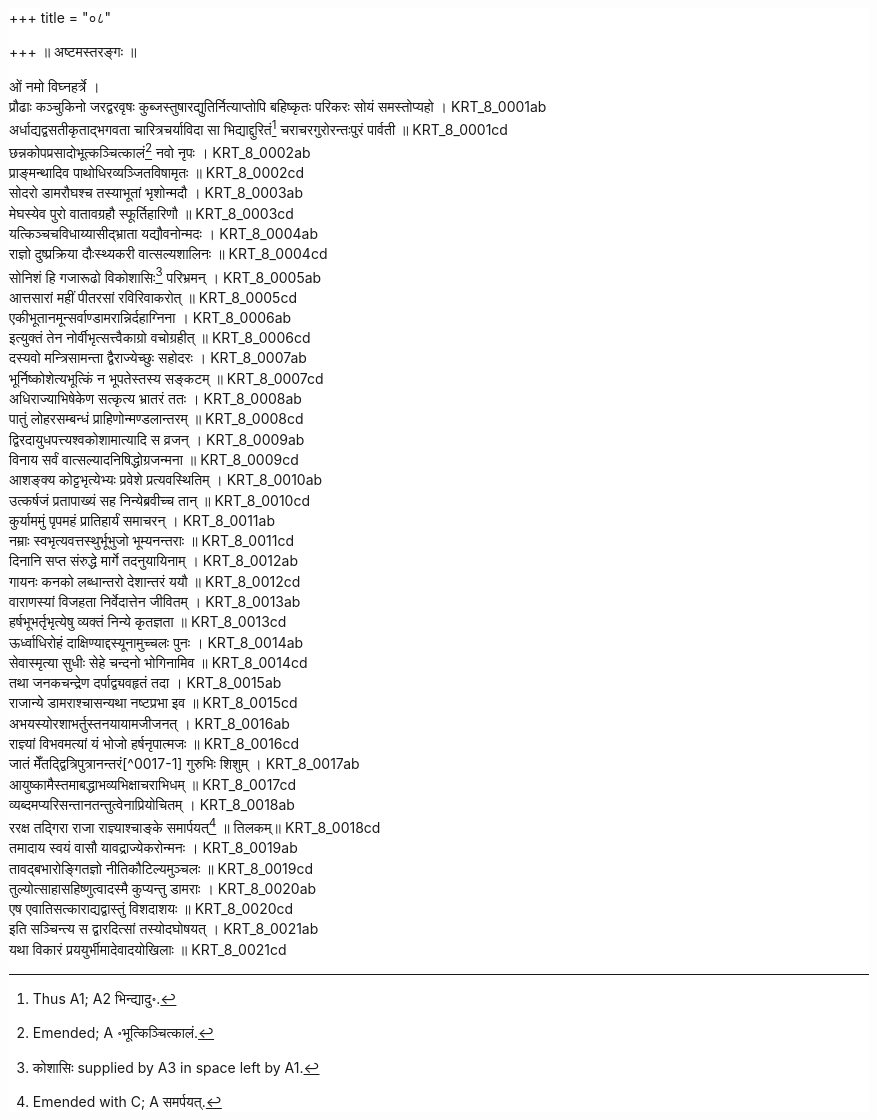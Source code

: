 +++
title = "०८"

+++
॥ अष्टमस्तरङ्गः ॥  

ओं नमो विघ्नहर्त्रे ।  
प्रौढाः कञ्चुकिनो जरद्वरवृषः कुब्जस्तुषारद्युतिर्नित्याप्तोपि बहिष्कृतः परिकरः सोयं समस्तोप्यहो । KRT_8_0001ab  
अर्धाद्यद्वसतीकृताद्भगवता चारित्रचर्याविदा सा भिद्याद्दुरितं[^0001-1] चराचरगुरोरन्तःपुरं पार्वती ॥ KRT_8_0001cd  
छन्नकोपप्रसादोभूत्कञ्चित्कालं[^0002-1] नवो नृपः । KRT_8_0002ab  
प्राङ्मन्थादिव पाथोधिरव्यञ्जितविषामृतः ॥ KRT_8_0002cd  
सोदरो डामरौघश्च तस्याभूतां भृशोन्मदौ । KRT_8_0003ab  
मेघस्येव पुरो वातावग्रहौ स्फूर्तिहारिणौ ॥ KRT_8_0003cd  
यत्किञ्चचविधाय्यासीद्भ्राता यद्यौवनोन्मदः । KRT_8_0004ab  
राज्ञो दुष्प्रक्रिया दौःस्थ्यकरी वात्सल्यशालिनः ॥ KRT_8_0004cd  
सोनिशं हि गजारूढो विकोशासिः[^0005-1] परिभ्रमन् । KRT_8_0005ab  
आत्तसारां महीं पीतरसां रविरिवाकरोत् ॥ KRT_8_0005cd  
एकीभूतानमून्सर्वाण्डामरान्निर्दहाग्निना । KRT_8_0006ab  
इत्युक्तं तेन नोर्वीभृत्सत्त्वैकाग्रो वचोग्रहीत् ॥ KRT_8_0006cd  
दस्यवो मन्त्रिसामन्ता द्वैराज्येच्छुः सहोदरः । KRT_8_0007ab  
भूर्निष्कोशेत्यभूत्किं न भूपतेस्तस्य सङ्कटम् ॥ KRT_8_0007cd  
अधिराज्याभिषेकेण सत्कृत्य भ्रातरं ततः । KRT_8_0008ab  
पातुं लोहरसम्बन्धं प्राहिणोन्मण्डलान्तरम् ॥ KRT_8_0008cd  
द्विरदायुधपत्त्यश्वकोशामात्यादि स व्रजन् । KRT_8_0009ab  
विनाय सर्वं वात्सल्यादनिषिद्धोग्रजन्मना ॥ KRT_8_0009cd  
आशङ्क्य कोट्टभृत्येभ्यः प्रवेशे प्रत्यवस्थितिम् । KRT_8_0010ab  
उत्कर्षजं प्रतापाख्यं सह निन्येब्रवीच्च तान् ॥ KRT_8_0010cd  
कुर्याममुं पृपमहं प्रातिहार्यं समाचरन् । KRT_8_0011ab  
नम्राः स्वभृत्यवत्तस्थुर्भूभुजो भूम्यनन्तराः ॥ KRT_8_0011cd  
दिनानि सप्त संरुद्धे मार्गे तदनुयायिनाम् । KRT_8_0012ab  
गायनः कनको लब्धान्तरो देशान्तरं ययौ ॥ KRT_8_0012cd  
वाराणस्यां विजहता निर्वेदात्तेन जीवितम् । KRT_8_0013ab  
हर्षभूभर्तृभृत्येषु व्यक्तं निन्ये कृतज्ञता ॥ KRT_8_0013cd  
ऊर्ध्वाधिरोहं दाक्षिण्याद्दस्यूनामुच्चलः पुनः । KRT_8_0014ab  
सेवास्मृत्या सुधीः सेहे चन्दनो भोगिनामिव ॥ KRT_8_0014cd  
तथा जनकचन्द्रेण दर्पाद्व्यवहृतं तदा । KRT_8_0015ab  
राजान्ये डामराश्चासन्यथा नष्टप्रभा इव ॥ KRT_8_0015cd  
अभयस्योरशाभर्तुस्तनयायामजीजनत् । KRT_8_0016ab  
राज्ञ्यां विभवमत्यां यं भोजो हर्षनृपात्मजः ॥ KRT_8_0016cd  
जातं मेँतद्द्वित्रिपुत्रानन्तरं[^0017-1] गुरुभिः शिशुम् । KRT_8_0017ab  
आयुष्कामैस्तमाबद्धाभव्यभिक्षाचराभिधम् ॥ KRT_8_0017cd  
व्यब्दमप्यरिसन्तानतन्तुत्वेनाप्रियोचितम् । KRT_8_0018ab  
ररक्ष तद्गिरा राजा राज्ञ्याश्चाङ्के समार्पयत्[^0018-1] ॥ तिलकम्॥ KRT_8_0018cd  
तमादाय स्वयं वासौ यावद्राज्येकरोन्मनः । KRT_8_0019ab  
तावद्बभारोङ्गितज्ञो नीतिकौटिल्यमुञ्चलः ॥ KRT_8_0019cd  
तुल्योत्साहासहिष्णुत्वादस्मै कुप्यन्तु डामराः । KRT_8_0020ab  
एष एवातिसत्काराद्यद्वास्तुं विशदाशयः ॥ KRT_8_0020cd  
इति सञ्चिन्त्य स द्वारदित्सां तस्योदघोषयत् । KRT_8_0021ab  
यथा विकारं प्रययुर्भीमादेवादयोखिलाः ॥ KRT_8_0021cd  


[^0001-1]: Thus A1; A2 भिन्द्यादु॰.  
[^0002-1]: Emended; A ॰भूत्किञ्चित्कालं.  
[^0005-1]: कोशासिः supplied by A3 in space left by A1.  
[^0005-2]: Emended with C; A सूतं.  
[^0018-1]: Emended with C; A समर्पयत्.  
[^0026-1]: स्पृ supplied by A3 in space left by A1.  
[^0027-1]: Emended; A निहिता॰.  
[^0039-1]: Emended; A प्राप्तराज्यं.  
[^0044-1]: Emended; A सापराध न क्वचित्.  
[^0047-1]: Thus A1; corr. byu later hand into अन्यायो॰.  
[^0048-1]: तस्यैवालुप्तधैर्यस्य राज्ञां मध्ये supplied by A3 in space left by A1.  
[^0048-2]: Thus A3; A1 कार्मणापहतं.  
[^0048-3]: Thus A3; A1 नाप्राभूद॰.  
[^0053-1]: Emended; A दोषादर्ता॰; C दोषाद्दत्ता॰.  
[^0057-1]: A विस्रम्भ॰.  
[^0071-1]: Thus A1; A3 ॰स्यास्तु.  
[^0072-1]: Emended; A ॰विभ्रमास्तान्ये.  
[^0073-1]: Emended; A काश्मीरकोपि.  
[^0076-1]: Emended; A ॰पमार्तिषु.  
[^0094-1]: Emended; A ॰डूतभिश्चधा॰.  
[^0094-2]: Emended; A डोम्भ॰.  
[^0110-1]: A1 indicates here a lacuna of one of akshara.  
[^0111-1]: Emended with C; A लोक॰.  
[^0125-1]: Emended; A ॰भूदत्तमा॰. Cf. viii. 154.  
[^0126-1]: Emended; A विंशद्विंशद्यातास्. Cf. v.210.  
[^0132-1]: Emended; A किराटे.  
[^0147-1]: A विस्रम्भ॰.  
[^0149-1]: Emended with C; A क्रौर्यानर्य॰.  
[^0162-1]: Emended; A स किला॰  
[^0184-1]: Emended with C; A ॰श्चास्तम॰.  
[^0186-1]: Emended; A ॰जीर्णानौकह॰.  
[^0194-1]: Emended; A ताम्बूलवेलाकू॰.  
[^0199-1]: Emended; A ॰नीकान्गग्ग॰.  
[^0204-1]: Emended; A कालिन्दर॰. Cf. vii.1256. viii. 618.  
[^0214-1]: Emended with C; A वद्रव॰.  
[^0216-1]: Thus corr. by A3 from A1 मल्लरामाला॰.  
[^0217-1]: A1 writes here 2 instead of युग्मम्.  
[^0227-1]: A1 writes here 3 instead of तिलकम्.  
[^0230-1]: Emended; A ॰लात्तावत्तमुप॰.  
[^0234-1]: Emended with C; A ॰शङ्कत.  
[^0237-1]: A3 gloss प्रतिविषा वीरुत् यस्या उपविषेत्यादिनामान्तरं कोशे यथा विश्वाविषा प्रतिविषातिविषोपविषारुणा शृङ्गीमहौषधं चेति( ii. 4.99-100).  
[^0247-1]: Emended; A ॰मठे.  
[^0252-1]: Doubtful emendation; A ॰मुद्रोजोवष्टम्भ॰.  
[^0275-1]: Emended; A पुत्रायाच्छिन्न॰.  
[^0283-1]: Emended with C; A पार्थिवे.  
[^0285-1]: Emended; A महा॰.  
[^0286-1]: Emended with C; A विद्वत्स॰.  
[^0290-1]: A omits here two without indicating a lacuna. C adds here: तं प्रेष्ठं सर्व्वलोकानां श्रेष्ठं सर्व्वक्षमाभुजां.  
[^0292-1]: Emended with C; A निर्वृतीड्किमपि.  
[^0292-2]: Emended; A ॰दुदुक्षूंस्तु.  
[^0295-1]: Emended with C; A ॰मिश्रं वै॰.  
[^0309-1]: A दुद्रुक्षु॰  